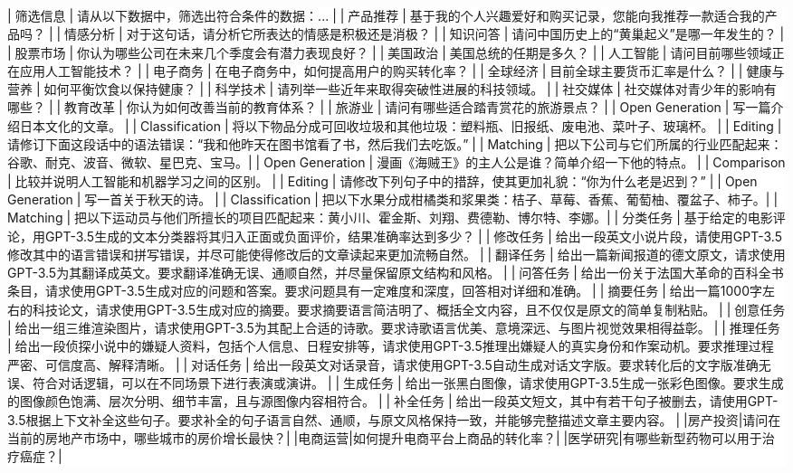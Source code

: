 | 筛选信息 | 请从以下数据中，筛选出符合条件的数据：... |
| 产品推荐 | 基于我的个人兴趣爱好和购买记录，您能向我推荐一款适合我的产品吗？ |
| 情感分析 | 对于这句话，请分析它所表达的情感是积极还是消极？ |
| 知识问答 | 请问中国历史上的“黄巢起义”是哪一年发生的？ |
| 股票市场              | 你认为哪些公司在未来几个季度会有潜力表现良好？             |
| 美国政治              | 美国总统的任期是多久？                                       |
| 人工智能              | 请问目前哪些领域正在应用人工智能技术？                       |
| 电子商务              | 在电子商务中，如何提高用户的购买转化率？                     |
| 全球经济              | 目前全球主要货币汇率是什么？                                 |
| 健康与营养            | 如何平衡饮食以保持健康？                                     |
| 科学技术              | 请列举一些近年来取得突破性进展的科技领域。                   |
| 社交媒体              | 社交媒体对青少年的影响有哪些？                               |
| 教育改革              | 你认为如何改善当前的教育体系？                               |
| 旅游业                | 请问有哪些适合踏青赏花的旅游景点？                           |
| Open Generation | 写一篇介绍日本文化的文章。 |
| Classification | 将以下物品分成可回收垃圾和其他垃圾：塑料瓶、旧报纸、废电池、菜叶子、玻璃杯。 |
| Editing | 请修订下面这段话中的语法错误：“我和他昨天在图书馆看了书，然后我们去吃饭。” |
| Matching | 把以下公司与它们所属的行业匹配起来：谷歌、耐克、波音、微软、星巴克、宝马。|
| Open Generation | 漫画《海贼王》的主人公是谁？简单介绍一下他的特点。 |
| Comparison | 比较并说明人工智能和机器学习之间的区别。 |
| Editing | 请修改下列句子中的措辞，使其更加礼貌：“你为什么老是迟到？” |
| Open Generation | 写一首关于秋天的诗。 |
| Classification | 把以下水果分成柑橘类和浆果类：桔子、草莓、香蕉、葡萄柚、覆盆子、柿子。|
| Matching | 把以下运动员与他们所擅长的项目匹配起来：黄小川、霍金斯、刘翔、费德勒、博尔特、李娜。|
| 分类任务 | 基于给定的电影评论，用GPT-3.5生成的文本分类器将其归入正面或负面评价，结果准确率达到多少？                                                                                                                         |
| 修改任务 | 给出一段英文小说片段，请使用GPT-3.5修改其中的语言错误和拼写错误，并尽可能使得修改后的文章读起来更加流畅自然。                                                                                                       |
| 翻译任务 | 给出一篇新闻报道的德文原文，请求使用GPT-3.5为其翻译成英文。要求翻译准确无误、通顺自然，并尽量保留原文结构和风格。                                                                                                    |
| 问答任务 | 给出一份关于法国大革命的百科全书条目，请求使用GPT-3.5生成对应的问题和答案。要求问题具有一定难度和深度，回答相对详细和准确。                                                                                         |
| 摘要任务 | 给出一篇1000字左右的科技论文，请求使用GPT-3.5生成对应的摘要。要求摘要语言简洁明了、概括全文内容，且不仅仅是原文的简单复制粘贴。                                                                                    |
| 创意任务 | 给出一组三维渲染图片，请求使用GPT-3.5为其配上合适的诗歌。要求诗歌语言优美、意境深远、与图片视觉效果相得益彰。                                                                                                      |
| 推理任务 | 给出一段侦探小说中的嫌疑人资料，包括个人信息、日程安排等，请求使用GPT-3.5推理出嫌疑人的真实身份和作案动机。要求推理过程严密、可信度高、解释清晰。                                                            |
| 对话任务 | 给出一段英文对话录音，请求使用GPT-3.5自动生成对话文字版。要求转化后的文字版准确无误、符合对话逻辑，可以在不同场景下进行表演或演讲。                                                                             |
| 生成任务 | 给出一张黑白图像，请求使用GPT-3.5生成一张彩色图像。要求生成的图像颜色饱满、层次分明、细节丰富，且与源图像内容相符合。                                                                                        |
| 补全任务 | 给出一段英文短文，其中有若干句子被删去，请使用GPT-3.5根据上下文补全这些句子。要求补全的句子语言自然、通顺，与原文风格保持一致，并能够完整描述文章主要内容。                                                   |
|房产投资|请问在当前的房地产市场中，哪些城市的房价增长最快？|
|电商运营|如何提升电商平台上商品的转化率？|
|医学研究|有哪些新型药物可以用于治疗癌症？|